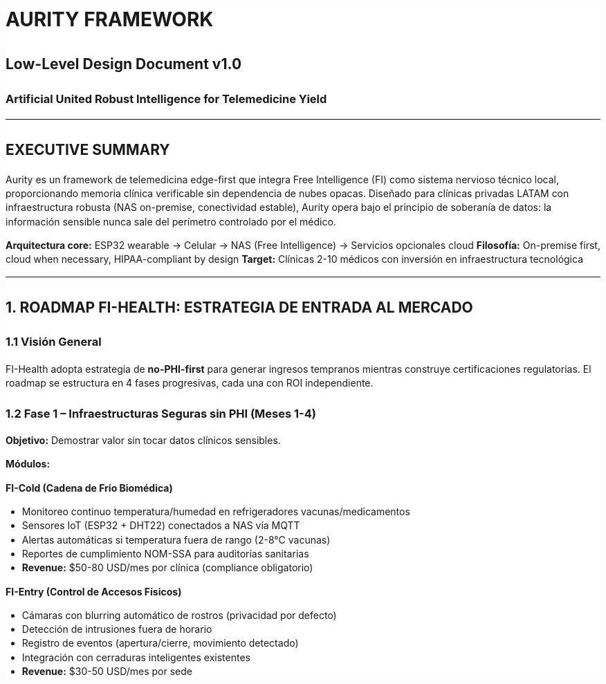 # AURITY FRAMEWORK
## Low-Level Design Document v1.0
### Artificial United Robust Intelligence for Telemedicine Yield

---

## EXECUTIVE SUMMARY

Aurity es un framework de telemedicina edge-first que integra Free Intelligence (FI) como sistema nervioso técnico local, proporcionando memoria clínica verificable sin dependencia de nubes opacas. Diseñado para clínicas privadas LATAM con infraestructura robusta (NAS on-premise, conectividad estable), Aurity opera bajo el principio de soberanía de datos: la información sensible nunca sale del perímetro controlado por el médico.

**Arquitectura core:** ESP32 wearable → Celular → NAS (Free Intelligence) → Servicios opcionales cloud
**Filosofía:** On-premise first, cloud when necessary, HIPAA-compliant by design
**Target:** Clínicas 2-10 médicos con inversión en infraestructura tecnológica

---

## 1. ROADMAP FI-HEALTH: ESTRATEGIA DE ENTRADA AL MERCADO

### 1.1 Visión General

FI-Health adopta estrategia de **no-PHI-first** para generar ingresos tempranos mientras construye certificaciones regulatorias. El roadmap se estructura en 4 fases progresivas, cada una con ROI independiente.

### 1.2 Fase 1 – Infraestructuras Seguras sin PHI (Meses 1-4)

**Objetivo:** Demostrar valor sin tocar datos clínicos sensibles.

**Módulos:**

**FI-Cold (Cadena de Frío Biomédica)**
- Monitoreo continuo temperatura/humedad en refrigeradores vacunas/medicamentos
- Sensores IoT (ESP32 + DHT22) conectados a NAS vía MQTT
- Alertas automáticas si temperatura fuera de rango (2-8°C vacunas)
- Reportes de cumplimiento NOM-SSA para auditorías sanitarias
- **Revenue:** $50-80 USD/mes por clínica (compliance obligatorio)

**FI-Entry (Control de Accesos Físicos)**
- Cámaras con blurring automático de rostros (privacidad por defecto)
- Detección de intrusiones fuera de horario
- Registro de eventos (apertura/cierre, movimiento detectado)
- Integración con cerraduras inteligentes existentes
- **Revenue:** $30-50 USD/mes por sede
